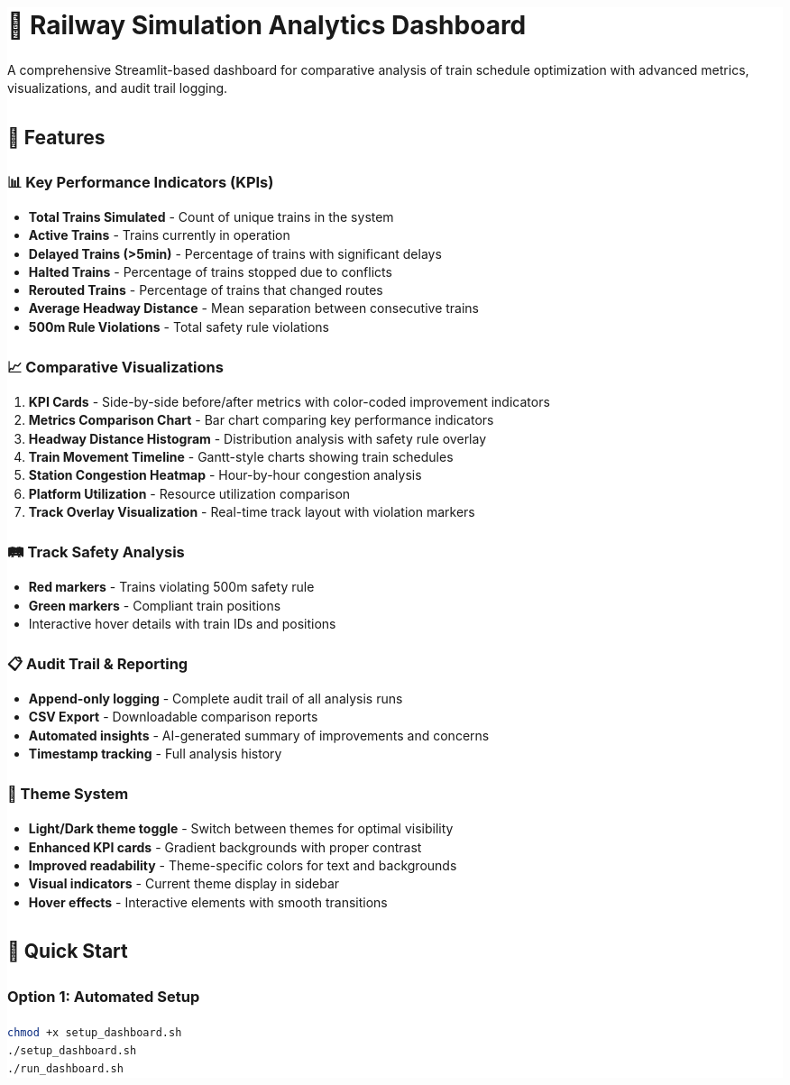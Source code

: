# 🚂 Railway Simulation Analytics Dashboard

A comprehensive Streamlit-based dashboard for comparative analysis of train schedule optimization with advanced metrics, visualizations, and audit trail logging.

## 🌟 Features

### 📊 Key Performance Indicators (KPIs)
- **Total Trains Simulated** - Count of unique trains in the system
- **Active Trains** - Trains currently in operation 
- **Delayed Trains (>5min)** - Percentage of trains with significant delays
- **Halted Trains** - Percentage of trains stopped due to conflicts
- **Rerouted Trains** - Percentage of trains that changed routes
- **Average Headway Distance** - Mean separation between consecutive trains
- **500m Rule Violations** - Total safety rule violations

### 📈 Comparative Visualizations
1. **KPI Cards** - Side-by-side before/after metrics with color-coded improvement indicators
2. **Metrics Comparison Chart** - Bar chart comparing key performance indicators
3. **Headway Distance Histogram** - Distribution analysis with safety rule overlay
4. **Train Movement Timeline** - Gantt-style charts showing train schedules
5. **Station Congestion Heatmap** - Hour-by-hour congestion analysis
6. **Platform Utilization** - Resource utilization comparison
7. **Track Overlay Visualization** - Real-time track layout with violation markers

### 🛤️ Track Safety Analysis
- **Red markers** - Trains violating 500m safety rule
- **Green markers** - Compliant train positions
- Interactive hover details with train IDs and positions

### 📋 Audit Trail & Reporting
- **Append-only logging** - Complete audit trail of all analysis runs
- **CSV Export** - Downloadable comparison reports
- **Automated insights** - AI-generated summary of improvements and concerns
- **Timestamp tracking** - Full analysis history

### 🎨 Theme System
- **Light/Dark theme toggle** - Switch between themes for optimal visibility
- **Enhanced KPI cards** - Gradient backgrounds with proper contrast
- **Improved readability** - Theme-specific colors for text and backgrounds
- **Visual indicators** - Current theme display in sidebar
- **Hover effects** - Interactive elements with smooth transitions

## 🚀 Quick Start

### Option 1: Automated Setup
```bash
chmod +x setup_dashboard.sh
./setup_dashboard.sh
./run_dashboard.sh
```
